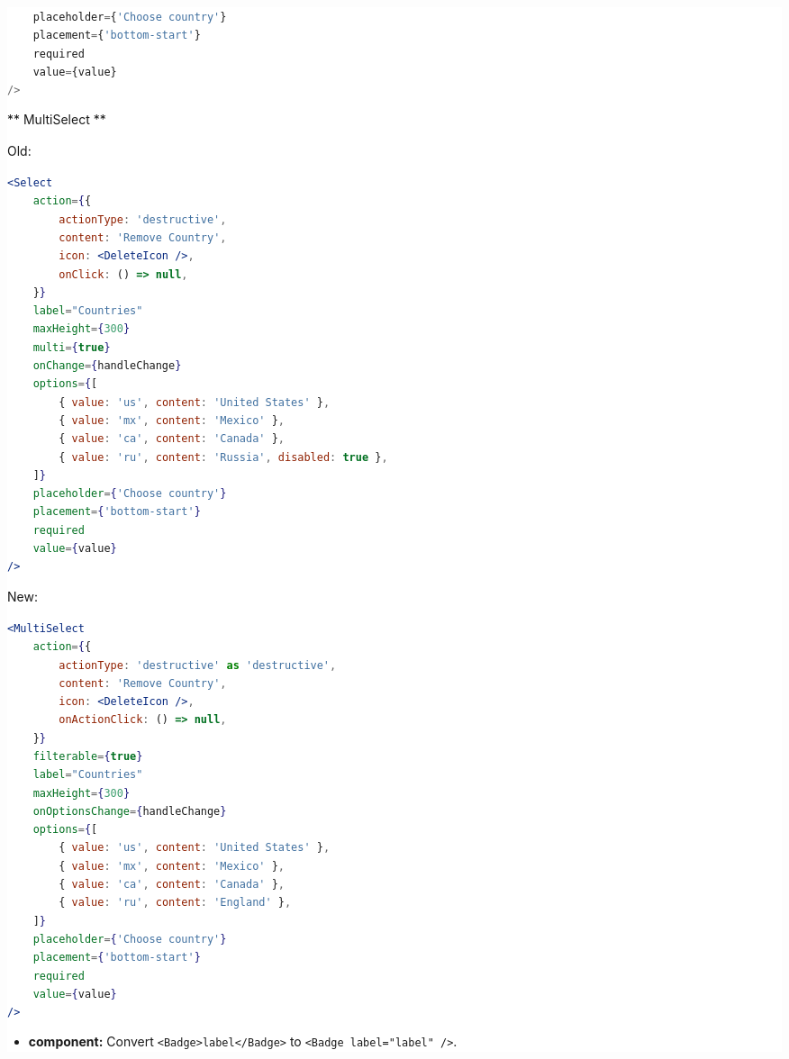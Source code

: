 ```jsx
    placeholder={'Choose country'}
    placement={'bottom-start'}
    required
    value={value}
/>
```

** MultiSelect ** 

Old:
```jsx
<Select
    action={{
        actionType: 'destructive',
        content: 'Remove Country',
        icon: <DeleteIcon />,
        onClick: () => null,
    }}
    label="Countries"
    maxHeight={300}
    multi={true}
    onChange={handleChange}
    options={[
        { value: 'us', content: 'United States' },
        { value: 'mx', content: 'Mexico' },
        { value: 'ca', content: 'Canada' },
        { value: 'ru', content: 'Russia', disabled: true },
    ]}
    placeholder={'Choose country'}
    placement={'bottom-start'}
    required
    value={value}
/>
```

New:
```jsx
<MultiSelect
    action={{
        actionType: 'destructive' as 'destructive',
        content: 'Remove Country',
        icon: <DeleteIcon />,
        onActionClick: () => null,
    }}
    filterable={true}
    label="Countries"
    maxHeight={300}
    onOptionsChange={handleChange}
    options={[
        { value: 'us', content: 'United States' },
        { value: 'mx', content: 'Mexico' },
        { value: 'ca', content: 'Canada' },
        { value: 'ru', content: 'England' },
    ]}
    placeholder={'Choose country'}
    placement={'bottom-start'}
    required
    value={value}
/>
```
* **component:** Convert `<Badge>label</Badge>` to `<Badge label="label" />`.
